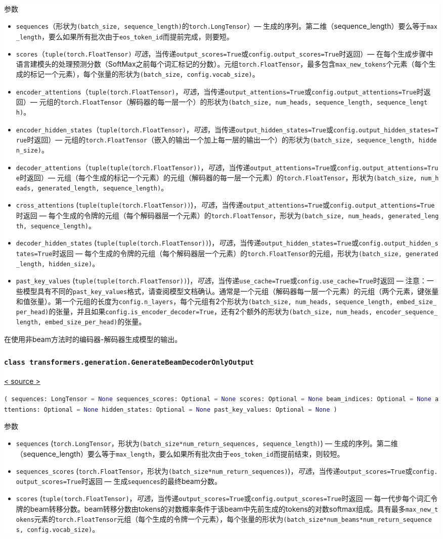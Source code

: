 参数

+   `sequences`（形状为`(batch_size, sequence_length)`的`torch.LongTensor`）— 生成的序列。第二维（sequence_length）要么等于`max_length`，要么如果所有批次由于`eos_token_id`而提前完成，则要短。

+   `scores`（`tuple(torch.FloatTensor)` *可选*，当传递`output_scores=True`或`config.output_scores=True`时返回）— 在每个生成步骤中语言建模头的处理预测分数（SoftMax之前每个词汇标记的分数）。元组`torch.FloatTensor`，最多包含`max_new_tokens`个元素（每个生成的标记一个元素），每个张量的形状为`(batch_size, config.vocab_size)`。

+   `encoder_attentions`（`tuple(torch.FloatTensor)`，*可选*，当传递`output_attentions=True`或`config.output_attentions=True`时返回）— 元组的`torch.FloatTensor`（解码器的每一层一个）的形状为`(batch_size, num_heads, sequence_length, sequence_length)`。

+   `encoder_hidden_states`（`tuple(torch.FloatTensor)`，*可选*，当传递`output_hidden_states=True`或`config.output_hidden_states=True`时返回）— 元组的`torch.FloatTensor`（嵌入的输出一个加上每一层的输出一个）的形状为`(batch_size, sequence_length, hidden_size)`。

+   `decoder_attentions`（`tuple(tuple(torch.FloatTensor))`，*可选*，当传递`output_attentions=True`或`config.output_attentions=True`时返回）— 元组（每个生成的标记一个元素）的元组（解码器的每一层一个元素）的`torch.FloatTensor`，形状为`(batch_size, num_heads, generated_length, sequence_length)`。

+   `cross_attentions` (`tuple(tuple(torch.FloatTensor))`)，*可选*，当传递`output_attentions=True`或`config.output_attentions=True`时返回 — 每个生成的令牌的元组（每个解码器层一个元素）的`torch.FloatTensor`，形状为`(batch_size, num_heads, generated_length, sequence_length)`。

+   `decoder_hidden_states` (`tuple(tuple(torch.FloatTensor))`)，*可选*，当传递`output_hidden_states=True`或`config.output_hidden_states=True`时返回 — 每个生成的令牌的元组（每个解码器层一个元素）的`torch.FloatTensor`的元组，形状为`(batch_size, generated_length, hidden_size)`。

+   `past_key_values` (`tuple(tuple(torch.FloatTensor))`)，*可选*，当传递`use_cache=True`或`config.use_cache=True`时返回 — 注意：一些模型具有不同的`past_key_values`格式，请查阅模型文档确认。通常是一个元组（解码器每一层一个元素）的元组（两个元素，键张量和值张量）。第一个元组的长度为`config.n_layers`，每个元组有2个形状为`(batch_size, num_heads, sequence_length, embed_size_per_head)`的张量，并且如果`config.is_encoder_decoder=True`，还有2个额外的形状为`(batch_size, num_heads, encoder_sequence_length, embed_size_per_head)`的张量。

在使用非beam方法时的编码器-解码器生成模型的输出。

### `class transformers.generation.GenerateBeamDecoderOnlyOutput`

[< source >](https://github.com/huggingface/transformers/blob/v4.37.2/src/transformers/generation/utils.py#L178)

```py
( sequences: LongTensor = None sequences_scores: Optional = None scores: Optional = None beam_indices: Optional = None attentions: Optional = None hidden_states: Optional = None past_key_values: Optional = None )
```

参数

+   `sequences` (`torch.LongTensor`，形状为`(batch_size*num_return_sequences, sequence_length)`) — 生成的序列。第二维（sequence_length）要么等于`max_length`，要么如果所有批次由于`eos_token_id`而提前结束，则较短。

+   `sequences_scores` (`torch.FloatTensor`，形状为`(batch_size*num_return_sequences)`)，*可选*，当传递`output_scores=True`或`config.output_scores=True`时返回 — 生成`sequences`的最终beam分数。

+   `scores` (`tuple(torch.FloatTensor)`，*可选*，当传递`output_scores=True`或`config.output_scores=True`时返回 — 每一代步每个词汇令牌的beam转移分数。beam转移分数由tokens的对数概率条件于该beam中先前生成的tokens的对数softmax组成。具有最多`max_new_tokens`元素的`torch.FloatTensor`元组（每个生成的令牌一个元素），每个张量的形状为`(batch_size*num_beams*num_return_sequences, config.vocab_size)`。
